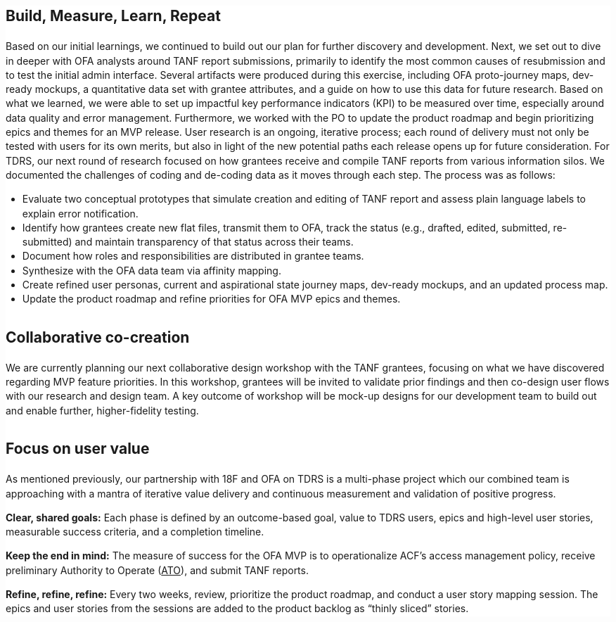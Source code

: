 ## Build, Measure, Learn, Repeat

Based on our initial learnings, we continued to build out our plan for further discovery and development. Next, we set out to dive in deeper with OFA analysts around TANF report submissions, primarily to identify the most common causes of resubmission and to test the initial admin interface. Several artifacts were produced during this exercise, including OFA proto-journey maps, dev-ready mockups, a quantitative data set with grantee attributes, and a guide on how to use this data for future research. Based on what we learned, we were able to set up impactful key performance indicators (KPI) to be measured over time, especially around data quality and error management. Furthermore, we worked with the PO to update the product roadmap and begin prioritizing epics and themes for an MVP release. 
User research is an ongoing, iterative process; each round of delivery must not only be tested with users for its own merits, but also in light of the new potential paths each release opens up for future consideration. For TDRS, our next round of research focused on how grantees receive and compile TANF reports from various information silos. We documented the challenges of coding and de-coding data as it moves through each step. The process was as follows: 

* Evaluate two conceptual prototypes that simulate creation and editing of TANF report and assess plain language labels to explain error notification.
* Identify how grantees create new flat files, transmit them to OFA, track the status (e.g., drafted, edited, submitted, re-submitted) and maintain transparency of that status across their teams.
* Document how roles and responsibilities are distributed in grantee teams. 
* Synthesize with the OFA data team via affinity mapping. 
* Create refined user personas, current and aspirational state journey maps, dev-ready mockups, and an updated process map. 
* Update the product roadmap and refine priorities for OFA MVP epics and themes.

## Collaborative co-creation

We are currently planning our next collaborative design workshop with the TANF grantees, focusing on what we have discovered regarding MVP feature priorities. In this workshop, grantees will be invited to validate prior findings and then co-design user flows with our research and design team. A key outcome of workshop will be mock-up designs for our development team to build out and enable further, higher-fidelity testing.

## Focus on user value

As mentioned previously, our partnership with 18F and OFA on TDRS is a multi-phase project which our combined team is approaching with a mantra of iterative value delivery and continuous measurement and validation of positive progress.  

**Clear, shared goals:** Each phase is defined by an outcome-based goal, value to TDRS users, epics and high-level user stories, measurable success criteria, and a completion timeline. 

**Keep the end in mind:** The measure of success for the OFA MVP is to operationalize ACF’s access management policy, receive preliminary Authority to Operate ([ATO](https://cloud.gov/docs/compliance/ato-process/)), and submit TANF reports. 

**Refine, refine, refine:** Every two weeks, review, prioritize the product roadmap, and conduct a user story mapping session. The epics and user stories from the sessions are added to the product backlog as “thinly sliced” stories. 

